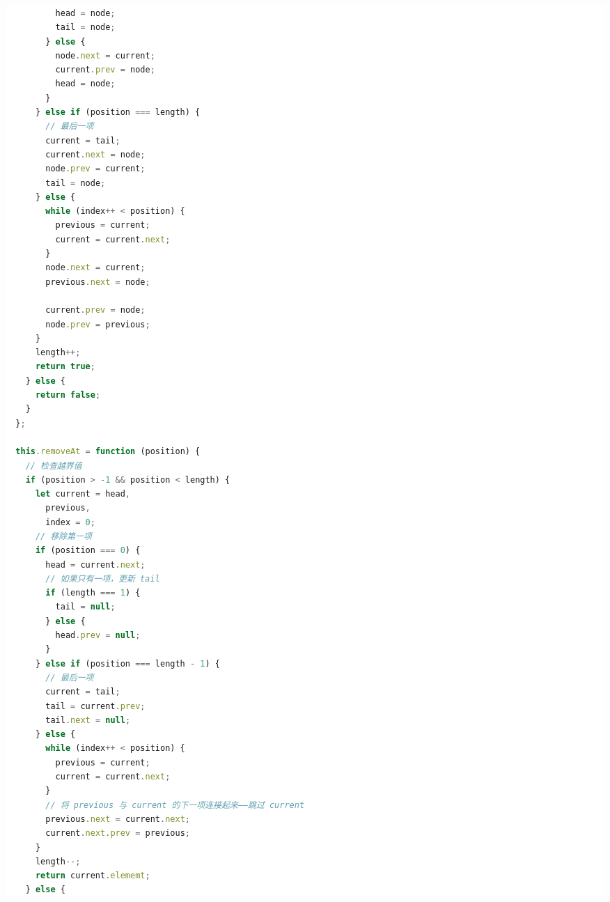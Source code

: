 ```javascript
          head = node;
          tail = node;
        } else {
          node.next = current;
          current.prev = node;
          head = node;
        }
      } else if (position === length) {
        // 最后一项
        current = tail;
        current.next = node;
        node.prev = current;
        tail = node;
      } else {
        while (index++ < position) {
          previous = current;
          current = current.next;
        }
        node.next = current;
        previous.next = node;

        current.prev = node;
        node.prev = previous;
      }
      length++;
      return true;
    } else {
      return false;
    }
  };

  this.removeAt = function (position) {
    // 检查越界值
    if (position > -1 && position < length) {
      let current = head,
        previous,
        index = 0;
      // 移除第一项
      if (position === 0) {
        head = current.next;
        // 如果只有一项，更新 tail
        if (length === 1) {
          tail = null;
        } else {
          head.prev = null;
        }
      } else if (position === length - 1) {
        // 最后一项
        current = tail;
        tail = current.prev;
        tail.next = null;
      } else {
        while (index++ < position) {
          previous = current;
          current = current.next;
        }
        // 将 previous 与 current 的下一项连接起来——跳过 current
        previous.next = current.next;
        current.next.prev = previous;
      }
      length--;
      return current.elememt;
    } else {
```